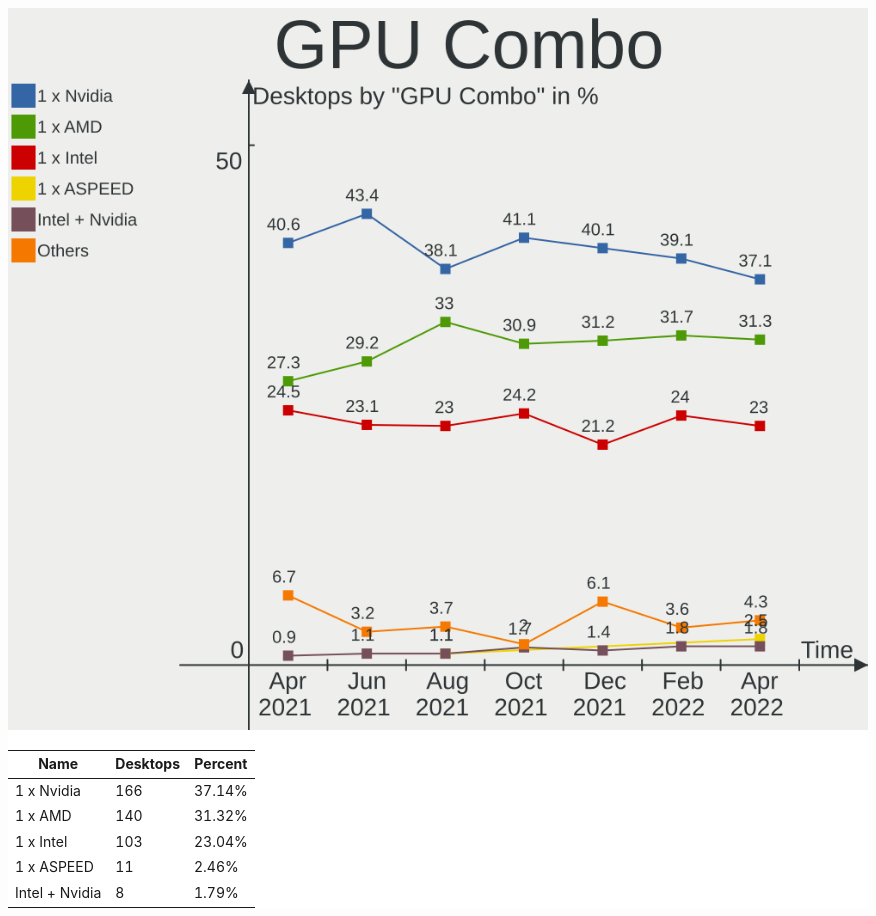 ![GPU Combo](./images/line_chart/gpu_combo.svg)

| Name                     | Desktops | Percent |
|--------------------------|----------|---------|
| 1 x Nvidia               | 166      | 37.14%  |
| 1 x AMD                  | 140      | 31.32%  |
| 1 x Intel                | 103      | 23.04%  |
| 1 x ASPEED               | 11       | 2.46%   |
| Intel + Nvidia           | 8        | 1.79%   |
